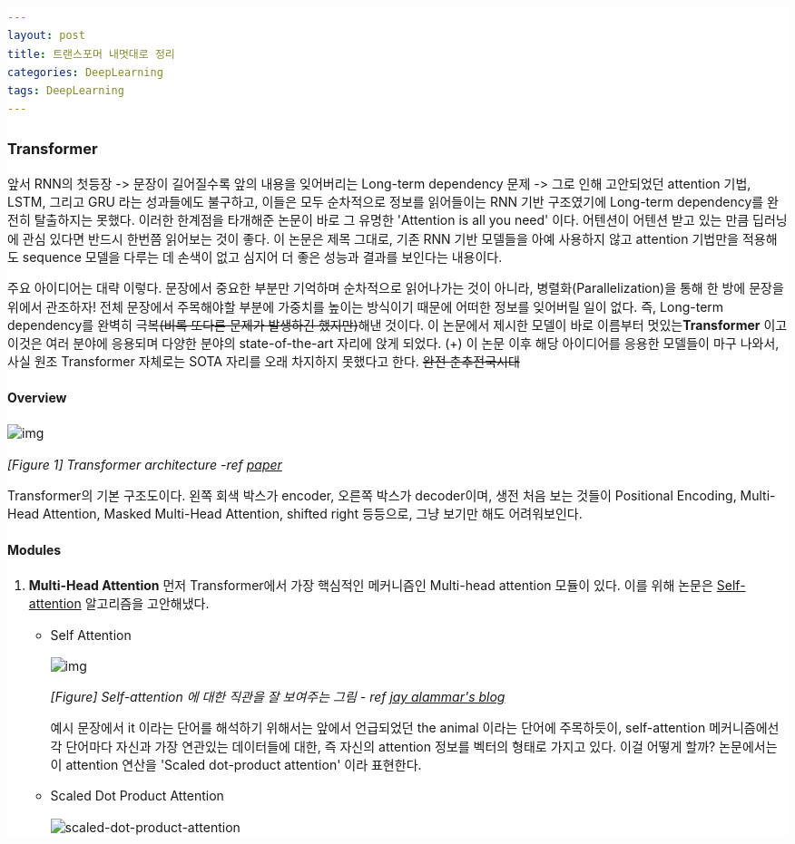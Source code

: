 ```yaml
---
layout: post
title: 트랜스포머 내멋대로 정리
categories: DeepLearning
tags: DeepLearning
---
```

### Transformer

앞서 RNN의 첫등장 -> 문장이 길어질수록 앞의 내용을 잊어버리는 Long-term dependency 문제 -> 그로 인해 고안되었던 attention 기법,  LSTM, 그리고 GRU 라는 성과들에도 불구하고, 이들은 모두 순차적으로 정보를 읽어들이는 RNN 기반 구조였기에 Long-term dependency를 완전히 탈출하지는 못했다. 이러한 한계점을 타개해준 논문이 바로 그 유명한 'Attention is all you need' 이다. 어텐션이 어텐션 받고 있는 만큼 딥러닝에 관심 있다면 반드시 한번쯤 읽어보는 것이 좋다. 이 논문은 제목 그대로, 기존 RNN 기반 모델들을 아예 사용하지 않고 attention 기법만을 적용해도 sequence 모델을 다루는 데 손색이 없고 심지어 더 좋은 성능과 결과를 보인다는 내용이다. 

주요 아이디어는 대략 이렇다. 문장에서 중요한 부분만 기억하며 순차적으로 읽어나가는 것이 아니라, 병렬화(Parallelization)을 통해 한 방에 문장을 위에서 관조하자! 전체 문장에서 주목해야할 부분에 가중치를 높이는 방식이기 때문에 어떠한 정보를 잊어버릴 일이 없다. 즉, Long-term dependency를 완벽히 극복~~(비록 또다른 문제가 발생하긴 했지만)~~해낸 것이다. 이 논문에서 제시한 모델이 바로 이름부터 멋있는**Transformer** 이고 이것은 여러 분야에 응용되며 다양한 분야의 state-of-the-art 자리에 앉게 되었다.
(+) 이 논문 이후 해당 아이디어를 응용한 모델들이 마구 나와서, 사실 원조 Transformer 자체로는 SOTA 자리를 오래 차지하지 못했다고 한다. ~~완전 춘추전국시대~~



#### Overview

![img]({{site.url}}/public/images/transformer.png)

*[Figure 1] Transformer architecture -ref [paper](https://arxiv.org/pdf/1706.03762.pdf)*

Transformer의 기본 구조도이다. 왼쪽 회색 박스가 encoder, 오른쪽 박스가 decoder이며, 생전 처음 보는 것들이 Positional Encoding, Multi-Head Attention, Masked Multi-Head Attention, shifted right 등등으로, 그냥 보기만 해도 어려워보인다.



#### Modules

1. **Multi-Head Attention**
   먼저 Transformer에서 가장 핵심적인 메커니즘인 Multi-head attention 모듈이 있다. 이를 위해 논문은 <u>Self-attention</u> 알고리즘을 고안해냈다. 

   * Self Attention

     ![img](http://jalammar.github.io/images/t/transformer_self-attention_visualization.png)

     *[Figure] Self-attention 에 대한 직관을 잘 보여주는 그림 - ref [jay alammar's blog](http://jalammar.github.io)*

     예시 문장에서 it 이라는 단어를  해석하기 위해서는 앞에서 언급되었던 the animal 이라는 단어에 주목하듯이, self-attention 메커니즘에선 각 단어마다 자신과 가장 연관있는 데이터들에 대한, 즉 자신의 attention 정보를 벡터의 형태로 가지고 있다. 이걸 어떻게 할까? 논문에서는 이 attention 연산을 'Scaled dot-product attention' 이라 표현한다. 

   * Scaled Dot Product Attention

     ![scaled-dot-product-attention](https://pozalabs.github.io/assets/images/sdpa.PNG)
